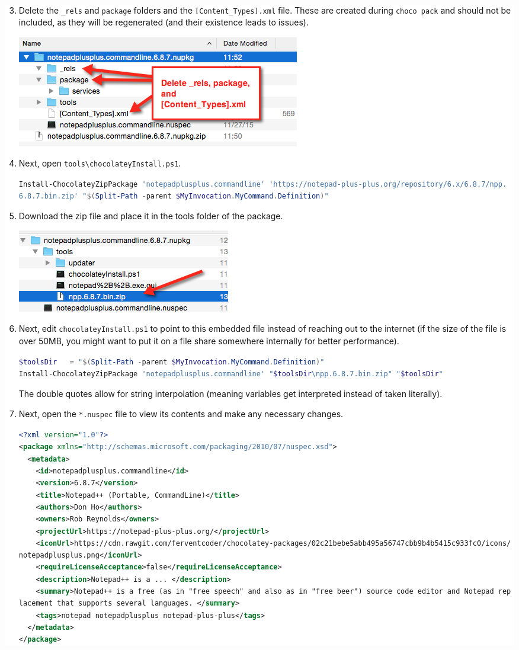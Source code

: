 3. Delete the `_rels` and `package` folders and the `[Content_Types].xml` file. These are created during `choco pack` and should not be included, as they will be regenerated (and their existence leads to issues).

   ![Remove _rels, package, and the xml file](images/windows/choco_delete_pkg_files.png)


4. Next, open `tools\chocolateyInstall.ps1`.

   ~~~powershell
   Install-ChocolateyZipPackage 'notepadplusplus.commandline' 'https://notepad-plus-plus.org/repository/6.x/6.8.7/npp.6.8.7.bin.zip' "$(Split-Path -parent $MyInvocation.MyCommand.Definition)"
   ~~~

5. Download the zip file and place it in the tools folder of the package.

   ![Zip file embedding in package](images/windows/choco_download_zip.png)

6. Next, edit `chocolateyInstall.ps1` to point to this embedded file instead of reaching out to the internet (if the size of the file is over 50MB, you might want to put it on a file share somewhere internally for better performance).

   ~~~powershell
   $toolsDir   = "$(Split-Path -parent $MyInvocation.MyCommand.Definition)"
   Install-ChocolateyZipPackage 'notepadplusplus.commandline' "$toolsDir\npp.6.8.7.bin.zip" "$toolsDir"
   ~~~

   The double quotes allow for string interpolation (meaning variables get interpreted instead of taken literally).

7. Next, open the `*.nuspec` file to view its contents and make any necessary changes.

   ~~~xml
   <?xml version="1.0"?>
   <package xmlns="http://schemas.microsoft.com/packaging/2010/07/nuspec.xsd">
     <metadata>
       <id>notepadplusplus.commandline</id>
       <version>6.8.7</version>
       <title>Notepad++ (Portable, CommandLine)</title>
       <authors>Don Ho</authors>
       <owners>Rob Reynolds</owners>
       <projectUrl>https://notepad-plus-plus.org/</projectUrl>
       <iconUrl>https://cdn.rawgit.com/ferventcoder/chocolatey-packages/02c21bebe5abb495a56747cbb9b4b5415c933fc0/icons/notepadplusplus.png</iconUrl>
       <requireLicenseAcceptance>false</requireLicenseAcceptance>
       <description>Notepad++ is a ... </description>
       <summary>Notepad++ is a free (as in "free speech" and also as in "free beer") source code editor and Notepad replacement that supports several languages. </summary>
       <tags>notepad notepadplusplus notepad-plus-plus</tags>
     </metadata>
   </package>
   ~~~

[install_pe_windows]: https://docs.puppetlabs.com/pe/latest/install_windows.html
[type]: https://docs.puppetlabs.com/references/stable/type.html
[provider]: https://docs.puppetlabs.com/references/stable/type.html#providers
[approved]: https://forge.puppetlabs.com/approved
[supported]: https://forge.puppetlabs.com/supported